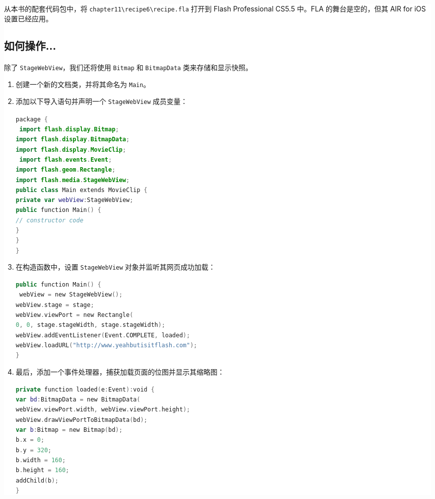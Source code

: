 从本书的配套代码包中，将 `chapter11\recipe6\recipe.fla` 打开到 Flash Professional CS5.5 中。FLA 的舞台是空的，但其 AIR for iOS 设置已经应用。

## 如何操作...

除了 `StageWebView`，我们还将使用 `Bitmap` 和 `BitmapData` 类来存储和显示快照。

1.  创建一个新的文档类，并将其命名为 `Main`。

1.  添加以下导入语句并声明一个 `StageWebView` 成员变量：

    ```swift
    package {
     import flash.display.Bitmap;
    import flash.display.BitmapData; 
    import flash.display.MovieClip;
     import flash.events.Event;
    import flash.geom.Rectangle;
    import flash.media.StageWebView; 
    public class Main extends MovieClip {
    private var webView:StageWebView; 
    public function Main() {
    // constructor code
    }
    }
    }

    ```

1.  在构造函数中，设置 `StageWebView` 对象并监听其网页成功加载：

    ```swift
    public function Main() {
     webView = new StageWebView();
    webView.stage = stage;
    webView.viewPort = new Rectangle(
    0, 0, stage.stageWidth, stage.stageWidth);
    webView.addEventListener(Event.COMPLETE, loaded);
    webView.loadURL("http://www.yeahbutisitflash.com"); 
    }

    ```

1.  最后，添加一个事件处理器，捕获加载页面的位图并显示其缩略图：

    ```swift
    private function loaded(e:Event):void {
    var bd:BitmapData = new BitmapData(
    webView.viewPort.width, webView.viewPort.height);
    webView.drawViewPortToBitmapData(bd);
    var b:Bitmap = new Bitmap(bd);
    b.x = 0;
    b.y = 320;
    b.width = 160;
    b.height = 160;
    addChild(b);
    }
